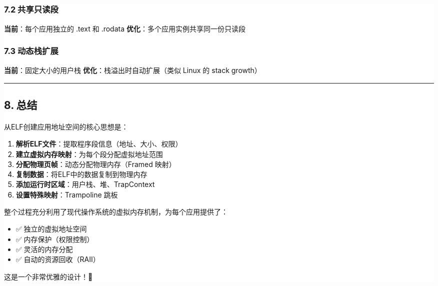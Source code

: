 ### 7.2 共享只读段
**当前**：每个应用独立的 .text 和 .rodata
**优化**：多个应用实例共享同一份只读段

### 7.3 动态栈扩展
**当前**：固定大小的用户栈
**优化**：栈溢出时自动扩展（类似 Linux 的 stack growth）

---

## 8. 总结

从ELF创建应用地址空间的核心思想是：

1. **解析ELF文件**：提取程序段信息（地址、大小、权限）
2. **建立虚拟内存映射**：为每个段分配虚拟地址范围
3. **分配物理页帧**：动态分配物理内存（Framed 映射）
4. **复制数据**：将ELF中的数据复制到物理内存
5. **添加运行时区域**：用户栈、堆、TrapContext
6. **设置特殊映射**：Trampoline 跳板

整个过程充分利用了现代操作系统的虚拟内存机制，为每个应用提供了：
- ✅ 独立的虚拟地址空间
- ✅ 内存保护（权限控制）
- ✅ 灵活的内存分配
- ✅ 自动的资源回收（RAII）

这是一个非常优雅的设计！🎉

